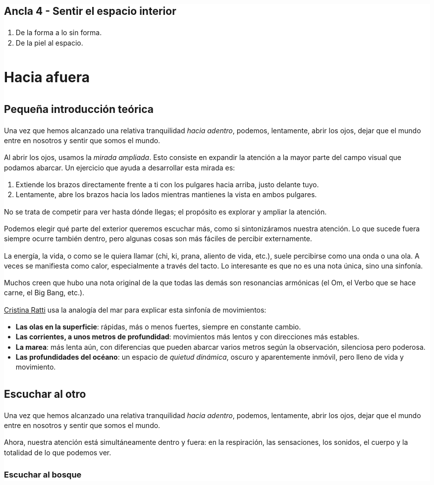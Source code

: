 ## Ancla 4 - Sentir el espacio interior

1. De la forma a lo sin forma.
2. De la piel al espacio.

# Hacia afuera

## Pequeña introducción teórica

Una vez que hemos alcanzado una relativa tranquilidad _hacia adentro_, podemos, lentamente, abrir los ojos, dejar que el mundo entre en nosotros y sentir que somos el mundo.

Al abrir los ojos, usamos la _mirada ampliada_. Esto consiste en expandir la atención a la mayor parte del campo visual que podamos abarcar. Un ejercicio que ayuda a desarrollar esta mirada es:

1. Extiende los brazos directamente frente a ti con los pulgares hacia arriba, justo delante tuyo.
2. Lentamente, abre los brazos hacia los lados mientras mantienes la vista en ambos pulgares.

No se trata de competir para ver hasta dónde llegas; el propósito es explorar y ampliar la atención.

Podemos elegir qué parte del exterior queremos escuchar más, como si sintonizáramos nuestra atención. Lo que sucede fuera siempre ocurre también dentro, pero algunas cosas son más fáciles de percibir externamente.

La energía, la vida, o como se le quiera llamar (chi, ki, prana, aliento de vida, etc.), suele percibirse como una onda o una ola. A veces se manifiesta como calor, especialmente a través del tacto. Lo interesante es que no es una nota única, sino una sinfonía.

Muchos creen que hubo una nota original de la que todas las demás son resonancias armónicas (el Om, el Verbo que se hace carne, el Big Bang, etc.).

[Cristina Ratti](https://biodinamicacraneosacral.org/es/profesores/) usa la analogía del mar para explicar esta sinfonía de movimientos:

- **Las olas en la superficie**: rápidas, más o menos fuertes, siempre en constante cambio.
- **Las corrientes, a unos metros de profundidad**: movimientos más lentos y con direcciones más estables.
- **La marea**: más lenta aún, con diferencias que pueden abarcar varios metros según la observación, silenciosa pero poderosa.
- **Las profundidades del océano**: un espacio de _quietud dinámica_, oscuro y aparentemente inmóvil, pero lleno de vida y movimiento.

## Escuchar al otro

Una vez que hemos alcanzado una relativa tranquilidad _hacia adentro_, podemos, lentamente, abrir los ojos, dejar que el mundo entre en nosotros y sentir que somos el mundo.

Ahora, nuestra atención está simultáneamente dentro y fuera: en la respiración, las sensaciones, los sonidos, el cuerpo y la totalidad de lo que podemos ver.

### Escuchar al bosque
